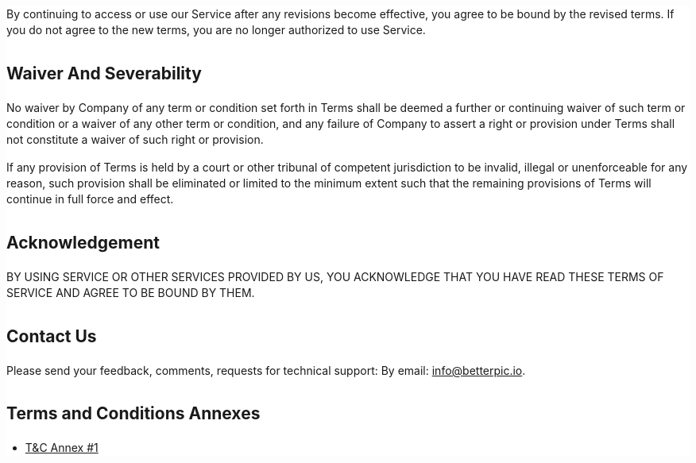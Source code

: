By continuing to access or use our Service after any revisions become effective, you agree to be bound by the revised terms. If you do not agree to the new terms, you are no longer authorized to use Service.

## Waiver And Severability

No waiver by Company of any term or condition set forth in Terms shall be deemed a further or continuing waiver of such term or condition or a waiver of any other term or condition, and any failure of Company to assert a right or provision under Terms shall not constitute a waiver of such right or provision.

If any provision of Terms is held by a court or other tribunal of competent jurisdiction to be invalid, illegal or unenforceable for any reason, such provision shall be eliminated or limited to the minimum extent such that the remaining provisions of Terms will continue in full force and effect.

## Acknowledgement

BY USING SERVICE OR OTHER SERVICES PROVIDED BY US, YOU ACKNOWLEDGE THAT YOU HAVE READ THESE TERMS OF SERVICE AND AGREE TO BE BOUND BY THEM.

## Contact Us

Please send your feedback, comments, requests for technical support:
By email: info@betterpic.io.


## Terms and Conditions Annexes
- [T&C Annex #1](/legal/terms-conditions-annex1)
